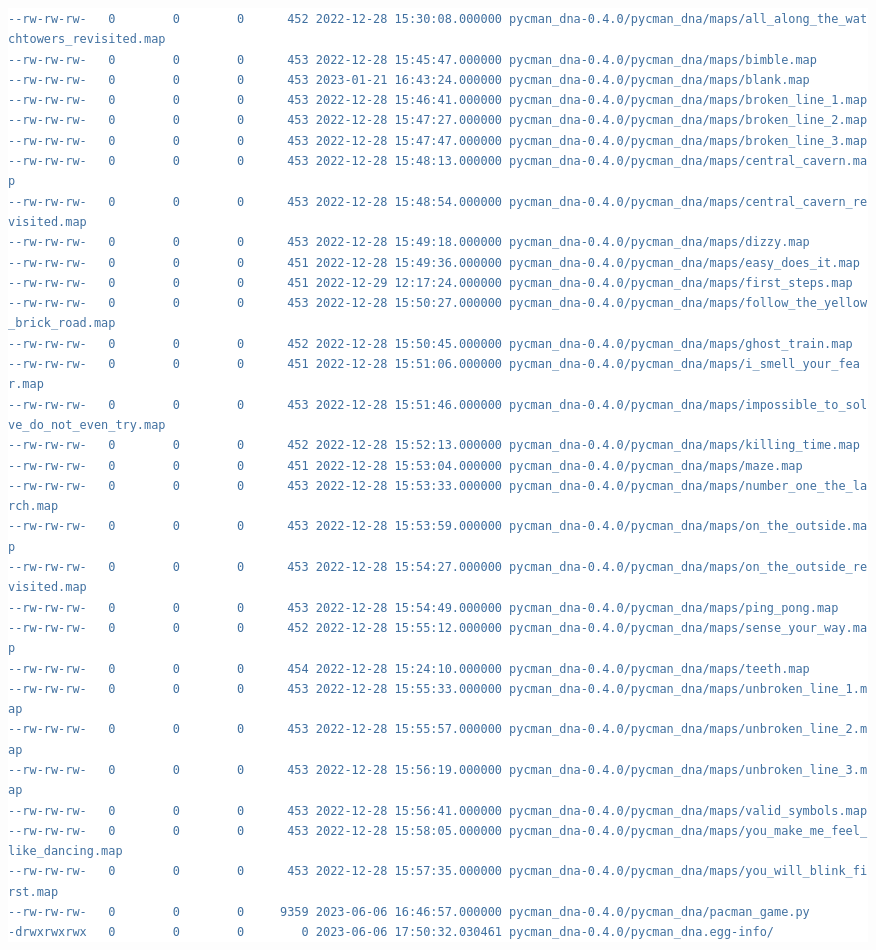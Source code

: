 ```diff
--rw-rw-rw-   0        0        0      452 2022-12-28 15:30:08.000000 pycman_dna-0.4.0/pycman_dna/maps/all_along_the_watchtowers_revisited.map
--rw-rw-rw-   0        0        0      453 2022-12-28 15:45:47.000000 pycman_dna-0.4.0/pycman_dna/maps/bimble.map
--rw-rw-rw-   0        0        0      453 2023-01-21 16:43:24.000000 pycman_dna-0.4.0/pycman_dna/maps/blank.map
--rw-rw-rw-   0        0        0      453 2022-12-28 15:46:41.000000 pycman_dna-0.4.0/pycman_dna/maps/broken_line_1.map
--rw-rw-rw-   0        0        0      453 2022-12-28 15:47:27.000000 pycman_dna-0.4.0/pycman_dna/maps/broken_line_2.map
--rw-rw-rw-   0        0        0      453 2022-12-28 15:47:47.000000 pycman_dna-0.4.0/pycman_dna/maps/broken_line_3.map
--rw-rw-rw-   0        0        0      453 2022-12-28 15:48:13.000000 pycman_dna-0.4.0/pycman_dna/maps/central_cavern.map
--rw-rw-rw-   0        0        0      453 2022-12-28 15:48:54.000000 pycman_dna-0.4.0/pycman_dna/maps/central_cavern_revisited.map
--rw-rw-rw-   0        0        0      453 2022-12-28 15:49:18.000000 pycman_dna-0.4.0/pycman_dna/maps/dizzy.map
--rw-rw-rw-   0        0        0      451 2022-12-28 15:49:36.000000 pycman_dna-0.4.0/pycman_dna/maps/easy_does_it.map
--rw-rw-rw-   0        0        0      451 2022-12-29 12:17:24.000000 pycman_dna-0.4.0/pycman_dna/maps/first_steps.map
--rw-rw-rw-   0        0        0      453 2022-12-28 15:50:27.000000 pycman_dna-0.4.0/pycman_dna/maps/follow_the_yellow_brick_road.map
--rw-rw-rw-   0        0        0      452 2022-12-28 15:50:45.000000 pycman_dna-0.4.0/pycman_dna/maps/ghost_train.map
--rw-rw-rw-   0        0        0      451 2022-12-28 15:51:06.000000 pycman_dna-0.4.0/pycman_dna/maps/i_smell_your_fear.map
--rw-rw-rw-   0        0        0      453 2022-12-28 15:51:46.000000 pycman_dna-0.4.0/pycman_dna/maps/impossible_to_solve_do_not_even_try.map
--rw-rw-rw-   0        0        0      452 2022-12-28 15:52:13.000000 pycman_dna-0.4.0/pycman_dna/maps/killing_time.map
--rw-rw-rw-   0        0        0      451 2022-12-28 15:53:04.000000 pycman_dna-0.4.0/pycman_dna/maps/maze.map
--rw-rw-rw-   0        0        0      453 2022-12-28 15:53:33.000000 pycman_dna-0.4.0/pycman_dna/maps/number_one_the_larch.map
--rw-rw-rw-   0        0        0      453 2022-12-28 15:53:59.000000 pycman_dna-0.4.0/pycman_dna/maps/on_the_outside.map
--rw-rw-rw-   0        0        0      453 2022-12-28 15:54:27.000000 pycman_dna-0.4.0/pycman_dna/maps/on_the_outside_revisited.map
--rw-rw-rw-   0        0        0      453 2022-12-28 15:54:49.000000 pycman_dna-0.4.0/pycman_dna/maps/ping_pong.map
--rw-rw-rw-   0        0        0      452 2022-12-28 15:55:12.000000 pycman_dna-0.4.0/pycman_dna/maps/sense_your_way.map
--rw-rw-rw-   0        0        0      454 2022-12-28 15:24:10.000000 pycman_dna-0.4.0/pycman_dna/maps/teeth.map
--rw-rw-rw-   0        0        0      453 2022-12-28 15:55:33.000000 pycman_dna-0.4.0/pycman_dna/maps/unbroken_line_1.map
--rw-rw-rw-   0        0        0      453 2022-12-28 15:55:57.000000 pycman_dna-0.4.0/pycman_dna/maps/unbroken_line_2.map
--rw-rw-rw-   0        0        0      453 2022-12-28 15:56:19.000000 pycman_dna-0.4.0/pycman_dna/maps/unbroken_line_3.map
--rw-rw-rw-   0        0        0      453 2022-12-28 15:56:41.000000 pycman_dna-0.4.0/pycman_dna/maps/valid_symbols.map
--rw-rw-rw-   0        0        0      453 2022-12-28 15:58:05.000000 pycman_dna-0.4.0/pycman_dna/maps/you_make_me_feel_like_dancing.map
--rw-rw-rw-   0        0        0      453 2022-12-28 15:57:35.000000 pycman_dna-0.4.0/pycman_dna/maps/you_will_blink_first.map
--rw-rw-rw-   0        0        0     9359 2023-06-06 16:46:57.000000 pycman_dna-0.4.0/pycman_dna/pacman_game.py
-drwxrwxrwx   0        0        0        0 2023-06-06 17:50:32.030461 pycman_dna-0.4.0/pycman_dna.egg-info/
```